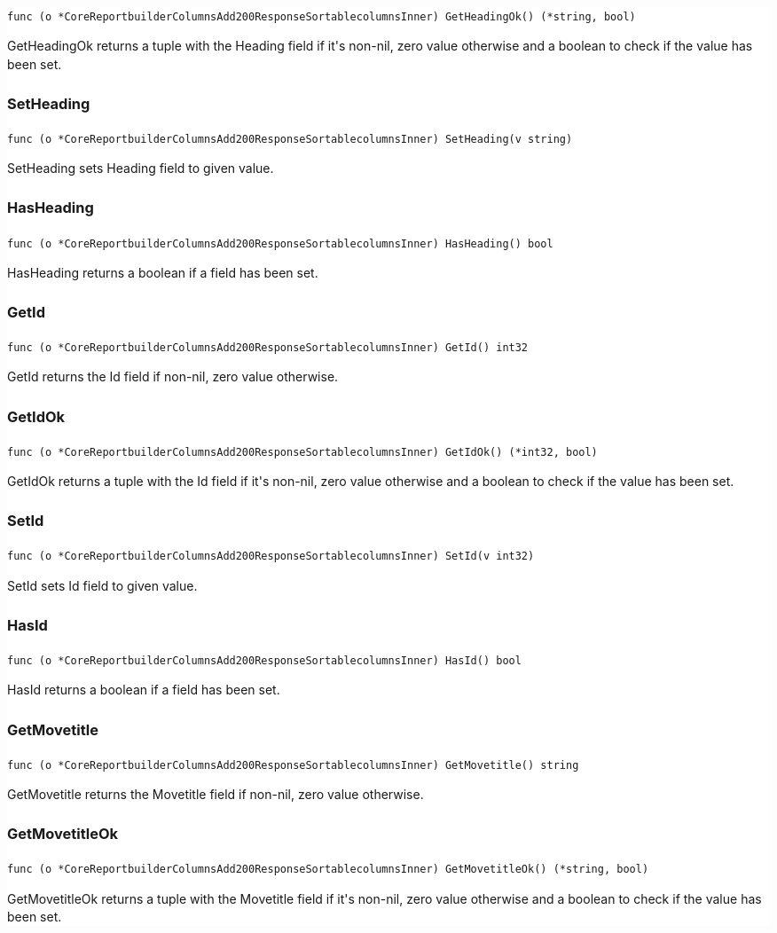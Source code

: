 `func (o *CoreReportbuilderColumnsAdd200ResponseSortablecolumnsInner) GetHeadingOk() (*string, bool)`

GetHeadingOk returns a tuple with the Heading field if it's non-nil, zero value otherwise
and a boolean to check if the value has been set.

### SetHeading

`func (o *CoreReportbuilderColumnsAdd200ResponseSortablecolumnsInner) SetHeading(v string)`

SetHeading sets Heading field to given value.

### HasHeading

`func (o *CoreReportbuilderColumnsAdd200ResponseSortablecolumnsInner) HasHeading() bool`

HasHeading returns a boolean if a field has been set.

### GetId

`func (o *CoreReportbuilderColumnsAdd200ResponseSortablecolumnsInner) GetId() int32`

GetId returns the Id field if non-nil, zero value otherwise.

### GetIdOk

`func (o *CoreReportbuilderColumnsAdd200ResponseSortablecolumnsInner) GetIdOk() (*int32, bool)`

GetIdOk returns a tuple with the Id field if it's non-nil, zero value otherwise
and a boolean to check if the value has been set.

### SetId

`func (o *CoreReportbuilderColumnsAdd200ResponseSortablecolumnsInner) SetId(v int32)`

SetId sets Id field to given value.

### HasId

`func (o *CoreReportbuilderColumnsAdd200ResponseSortablecolumnsInner) HasId() bool`

HasId returns a boolean if a field has been set.

### GetMovetitle

`func (o *CoreReportbuilderColumnsAdd200ResponseSortablecolumnsInner) GetMovetitle() string`

GetMovetitle returns the Movetitle field if non-nil, zero value otherwise.

### GetMovetitleOk

`func (o *CoreReportbuilderColumnsAdd200ResponseSortablecolumnsInner) GetMovetitleOk() (*string, bool)`

GetMovetitleOk returns a tuple with the Movetitle field if it's non-nil, zero value otherwise
and a boolean to check if the value has been set.
